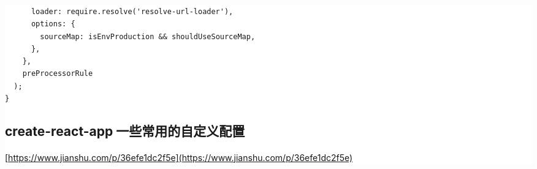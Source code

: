 ```
      loader: require.resolve('resolve-url-loader'),
      options: {
        sourceMap: isEnvProduction && shouldUseSourceMap,
      },
    },
    preProcessorRule
  );
}
```

## create-react-app 一些常用的自定义配置
[https://www.jianshu.com/p/36efe1dc2f5e](https://www.jianshu.com/p/36efe1dc2f5e)